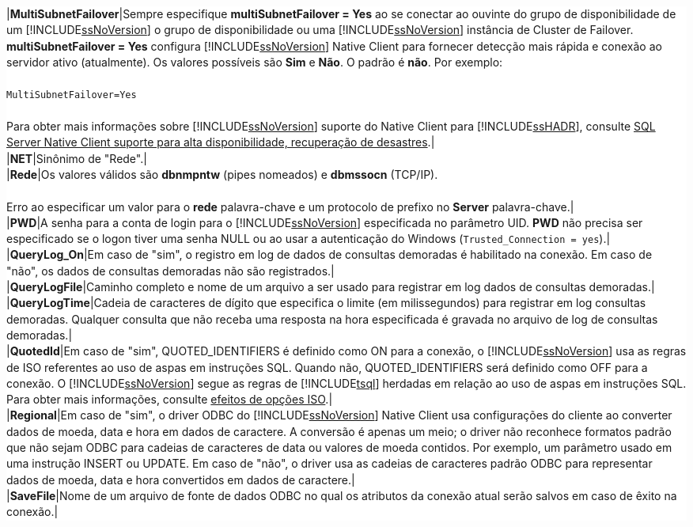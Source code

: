 |**MultiSubnetFailover**|Sempre especifique **multiSubnetFailover = Yes** ao se conectar ao ouvinte do grupo de disponibilidade de um [!INCLUDE[ssNoVersion](../../../includes/ssnoversion-md.md)] o grupo de disponibilidade ou uma [!INCLUDE[ssNoVersion](../../../includes/ssnoversion-md.md)] instância de Cluster de Failover. **multiSubnetFailover = Yes** configura [!INCLUDE[ssNoVersion](../../../includes/ssnoversion-md.md)] Native Client para fornecer detecção mais rápida e conexão ao servidor ativo (atualmente). Os valores possíveis são **Sim** e **Não**. O padrão é **não**. Por exemplo:<br /><br /> `MultiSubnetFailover=Yes`<br /><br /> Para obter mais informações sobre [!INCLUDE[ssNoVersion](../../../includes/ssnoversion-md.md)] suporte do Native Client para [!INCLUDE[ssHADR](../../../includes/sshadr-md.md)], consulte [SQL Server Native Client suporte para alta disponibilidade, recuperação de desastres](../../../relational-databases/native-client/features/sql-server-native-client-support-for-high-availability-disaster-recovery.md).|  
|**NET**|Sinônimo de "Rede".|  
|**Rede**|Os valores válidos são **dbnmpntw** (pipes nomeados) e **dbmssocn** (TCP/IP).<br /><br /> Erro ao especificar um valor para o **rede** palavra-chave e um protocolo de prefixo no **Server** palavra-chave.|  
|**PWD**|A senha para a conta de login para o [!INCLUDE[ssNoVersion](../../../includes/ssnoversion-md.md)] especificada no parâmetro UID. **PWD** não precisa ser especificado se o logon tiver uma senha NULL ou ao usar a autenticação do Windows (`Trusted_Connection = yes`).|  
|**QueryLog_On**|Em caso de "sim", o registro em log de dados de consultas demoradas é habilitado na conexão. Em caso de "não", os dados de consultas demoradas não são registrados.|  
|**QueryLogFile**|Caminho completo e nome de um arquivo a ser usado para registrar em log dados de consultas demoradas.|  
|**QueryLogTime**|Cadeia de caracteres de dígito que especifica o limite (em milissegundos) para registrar em log consultas demoradas. Qualquer consulta que não receba uma resposta na hora especificada é gravada no arquivo de log de consultas demoradas.|  
|**QuotedId**|Em caso de "sim", QUOTED_IDENTIFIERS é definido como ON para a conexão, o [!INCLUDE[ssNoVersion](../../../includes/ssnoversion-md.md)] usa as regras de ISO referentes ao uso de aspas em instruções SQL. Quando não, QUOTED_IDENTIFIERS será definido como OFF para a conexão. O [!INCLUDE[ssNoVersion](../../../includes/ssnoversion-md.md)] segue as regras de [!INCLUDE[tsql](../../../includes/tsql-md.md)] herdadas em relação ao uso de aspas em instruções SQL. Para obter mais informações, consulte [efeitos de opções ISO](../../../relational-databases/native-client-odbc-queries/executing-statements/effects-of-iso-options.md).|  
|**Regional**|Em caso de "sim", o driver ODBC do [!INCLUDE[ssNoVersion](../../../includes/ssnoversion-md.md)] Native Client usa configurações do cliente ao converter dados de moeda, data e hora em dados de caractere. A conversão é apenas um meio; o driver não reconhece formatos padrão que não sejam ODBC para cadeias de caracteres de data ou valores de moeda contidos. Por exemplo, um parâmetro usado em uma instrução INSERT ou UPDATE. Em caso de "não", o driver usa as cadeias de caracteres padrão ODBC para representar dados de moeda, data e hora convertidos em dados de caractere.|  
|**SaveFile**|Nome de um arquivo de fonte de dados ODBC no qual os atributos da conexão atual serão salvos em caso de êxito na conexão.|  